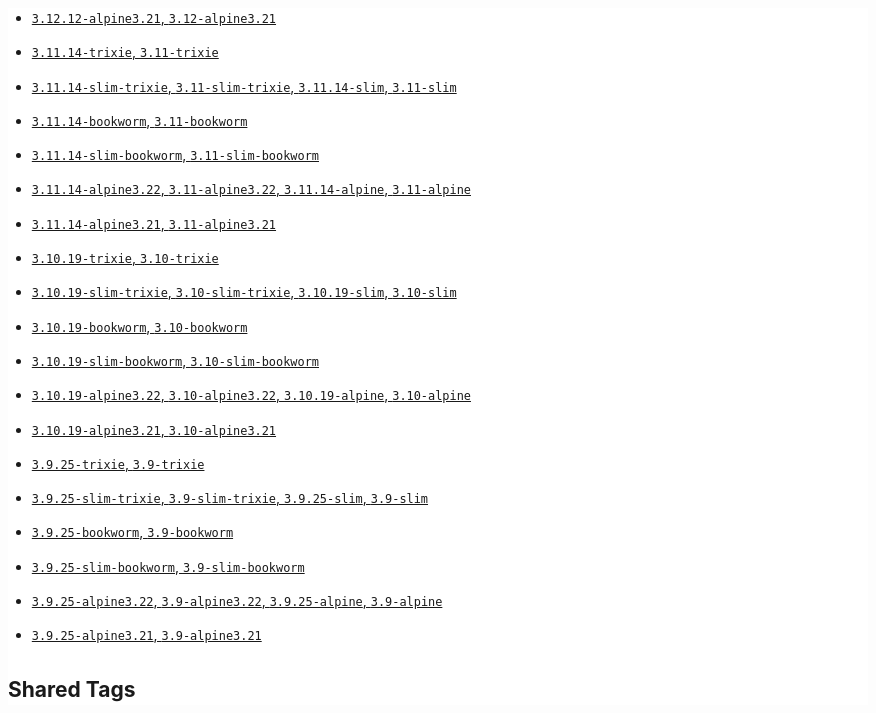 -	[`3.12.12-alpine3.21`, `3.12-alpine3.21`](https://github.com/docker-library/python/blob/e4ab0fe5ef4df797ed09883becf983a56ab97eca/3.12/alpine3.21/Dockerfile)

-	[`3.11.14-trixie`, `3.11-trixie`](https://github.com/docker-library/python/blob/54a65f4ff531391810946ee17b0806accbda0fae/3.11/trixie/Dockerfile)

-	[`3.11.14-slim-trixie`, `3.11-slim-trixie`, `3.11.14-slim`, `3.11-slim`](https://github.com/docker-library/python/blob/54a65f4ff531391810946ee17b0806accbda0fae/3.11/slim-trixie/Dockerfile)

-	[`3.11.14-bookworm`, `3.11-bookworm`](https://github.com/docker-library/python/blob/54a65f4ff531391810946ee17b0806accbda0fae/3.11/bookworm/Dockerfile)

-	[`3.11.14-slim-bookworm`, `3.11-slim-bookworm`](https://github.com/docker-library/python/blob/54a65f4ff531391810946ee17b0806accbda0fae/3.11/slim-bookworm/Dockerfile)

-	[`3.11.14-alpine3.22`, `3.11-alpine3.22`, `3.11.14-alpine`, `3.11-alpine`](https://github.com/docker-library/python/blob/54a65f4ff531391810946ee17b0806accbda0fae/3.11/alpine3.22/Dockerfile)

-	[`3.11.14-alpine3.21`, `3.11-alpine3.21`](https://github.com/docker-library/python/blob/54a65f4ff531391810946ee17b0806accbda0fae/3.11/alpine3.21/Dockerfile)

-	[`3.10.19-trixie`, `3.10-trixie`](https://github.com/docker-library/python/blob/54a65f4ff531391810946ee17b0806accbda0fae/3.10/trixie/Dockerfile)

-	[`3.10.19-slim-trixie`, `3.10-slim-trixie`, `3.10.19-slim`, `3.10-slim`](https://github.com/docker-library/python/blob/54a65f4ff531391810946ee17b0806accbda0fae/3.10/slim-trixie/Dockerfile)

-	[`3.10.19-bookworm`, `3.10-bookworm`](https://github.com/docker-library/python/blob/54a65f4ff531391810946ee17b0806accbda0fae/3.10/bookworm/Dockerfile)

-	[`3.10.19-slim-bookworm`, `3.10-slim-bookworm`](https://github.com/docker-library/python/blob/54a65f4ff531391810946ee17b0806accbda0fae/3.10/slim-bookworm/Dockerfile)

-	[`3.10.19-alpine3.22`, `3.10-alpine3.22`, `3.10.19-alpine`, `3.10-alpine`](https://github.com/docker-library/python/blob/54a65f4ff531391810946ee17b0806accbda0fae/3.10/alpine3.22/Dockerfile)

-	[`3.10.19-alpine3.21`, `3.10-alpine3.21`](https://github.com/docker-library/python/blob/54a65f4ff531391810946ee17b0806accbda0fae/3.10/alpine3.21/Dockerfile)

-	[`3.9.25-trixie`, `3.9-trixie`](https://github.com/docker-library/python/blob/38aab6a1ab1db813a35d91953eb03283dc5bf0c6/3.9/trixie/Dockerfile)

-	[`3.9.25-slim-trixie`, `3.9-slim-trixie`, `3.9.25-slim`, `3.9-slim`](https://github.com/docker-library/python/blob/38aab6a1ab1db813a35d91953eb03283dc5bf0c6/3.9/slim-trixie/Dockerfile)

-	[`3.9.25-bookworm`, `3.9-bookworm`](https://github.com/docker-library/python/blob/38aab6a1ab1db813a35d91953eb03283dc5bf0c6/3.9/bookworm/Dockerfile)

-	[`3.9.25-slim-bookworm`, `3.9-slim-bookworm`](https://github.com/docker-library/python/blob/38aab6a1ab1db813a35d91953eb03283dc5bf0c6/3.9/slim-bookworm/Dockerfile)

-	[`3.9.25-alpine3.22`, `3.9-alpine3.22`, `3.9.25-alpine`, `3.9-alpine`](https://github.com/docker-library/python/blob/38aab6a1ab1db813a35d91953eb03283dc5bf0c6/3.9/alpine3.22/Dockerfile)

-	[`3.9.25-alpine3.21`, `3.9-alpine3.21`](https://github.com/docker-library/python/blob/38aab6a1ab1db813a35d91953eb03283dc5bf0c6/3.9/alpine3.21/Dockerfile)

## Shared Tags
